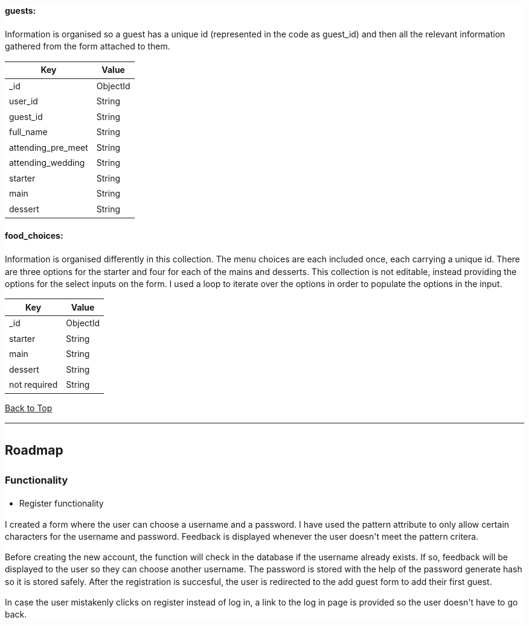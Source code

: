 #### **guests:**
Information is organised so a guest has a unique id (represented in the code as guest_id) and then all the relevant information gathered from the form attached to them.

Key                     | Value
------------------------|-----------
_id                     | ObjectId
user_id                 | String
guest_id                | String
full_name               | String
attending_pre_meet      | String
attending_wedding       | String
starter                 | String
main                    | String
dessert                 | String

#### **food_choices:**
Information is organised differently in this collection. The menu choices are each included once, each carrying a unique id. There are three options for the starter and four for each of the mains and desserts. This collection is not editable, instead providing the options for the select inputs on the form. I used a loop to iterate over the options in order to populate the options in the input.

Key             | Value
----------------|-----------
_id             | ObjectId
starter         | String
main            | String
dessert         | String
not required    | String

[Back to Top](#table-of-contents)

---

<a></a>

## **Roadmap**

<a></a>

### **Functionality**

* Register functionality

I created a form where the user can choose a username and a password. I have used the pattern attribute to only allow certain characters for the username and password. Feedback is displayed whenever the user doesn't meet the pattern critera. 

Before creating the new account, the function will check in the database if the username already exists. If so, feedback will be displayed to the user so they can choose another username. The password is stored with the help of the password generate hash so it is stored safely. After the registration is succesful, the user is redirected to the add guest form to add their first guest. 

In case the user mistakenly clicks on register instead of log in, a link to the log in page is provided so the user doesn't have to go back. 
